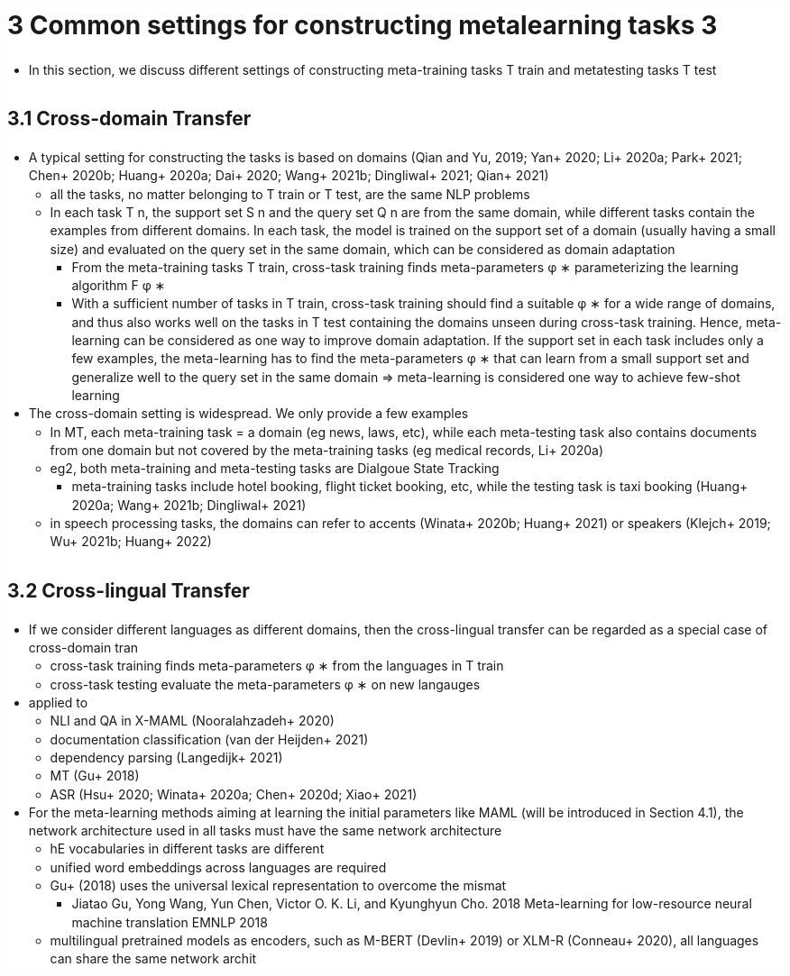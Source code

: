 # 3 Common settings for constructing metalearning tasks 3

* In this section, we discuss different settings of
  constructing meta-training tasks T train and metatesting tasks T test

## 3.1 Cross-domain Transfer

* A typical setting for constructing the tasks is based on domains
  (Qian and Yu, 2019; Yan+ 2020; Li+ 2020a; Park+ 2021; Chen+ 2020b;
  Huang+ 2020a; Dai+ 2020; Wang+ 2021b; Dingliwal+ 2021; Qian+ 2021)
  * all the tasks, no matter belonging to T train or T test, are the same NLP
    problems
  * In each task T n, the support set S n and the query set Q n are from the
    same domain, while different tasks contain the examples from different
    domains. In each task, the model is trained on the support set of a domain
    (usually having a small size) and evaluated on the query set in the same
    domain, which can be considered as domain adaptation
    * From the meta-training tasks T train, cross-task training finds
      meta-parameters φ ∗ parameterizing the learning algorithm F φ ∗
    * With a sufficient number of tasks in T train, cross-task training should
      find a suitable φ ∗ for a wide range of domains, and thus also works well
      on the tasks in T test containing the domains unseen during cross-task
      training.  Hence, meta-learning can be considered as one way to improve
      domain adaptation. If the support set in each task includes only a few
      examples, the meta-learning has to find the meta-parameters φ ∗ that can
      learn from a small support set and generalize well to the query set in
      the same domain
      => meta-learning is considered one way to achieve few-shot learning
* The cross-domain setting is widespread. We only provide a few examples
  * In MT, each meta-training task = a domain (eg news, laws, etc), while
    each meta-testing task also contains documents from one domain
    but not covered by the meta-training tasks (eg medical records, Li+ 2020a)
  * eg2, both meta-training and meta-testing tasks are Dialgoue State Tracking
    * meta-training tasks include hotel booking, flight ticket booking, etc,
      while the testing task is taxi booking
      (Huang+ 2020a; Wang+ 2021b; Dingliwal+ 2021)
  * in speech processing tasks, the domains can refer to
    accents (Winata+ 2020b; Huang+ 2021) or
    speakers (Klejch+ 2019; Wu+ 2021b; Huang+ 2022)

## 3.2 Cross-lingual Transfer

* If we consider different languages as different domains, then the
  cross-lingual transfer can be regarded as a special case of cross-domain tran
  * cross-task training finds meta-parameters φ ∗ from the languages in T train
  * cross-task testing evaluate the meta-parameters φ ∗ on new langauges
* applied to
  * NLI and QA in X-MAML (Nooralahzadeh+ 2020)
  * documentation classification (van der Heijden+ 2021)
  * dependency parsing (Langedijk+ 2021)
  * MT (Gu+ 2018)
  * ASR (Hsu+ 2020; Winata+ 2020a; Chen+ 2020d; Xiao+ 2021)
* For the meta-learning methods aiming at learning the initial parameters like
  MAML (will be introduced in Section 4.1), the network architecture used in
  all tasks must have the same network architecture
  * hE vocabularies in different tasks are different
  * unified word embeddings across languages are required
  * Gu+ (2018) uses the universal lexical representation to overcome the mismat
    * Jiatao Gu, Yong Wang, Yun Chen, Victor O. K. Li, and Kyunghyun Cho. 2018
      Meta-learning for low-resource neural machine translation EMNLP 2018
  * multilingual pretrained models as encoders, such as M-BERT (Devlin+ 2019)
    or XLM-R (Conneau+ 2020), all languages can share the same network archit